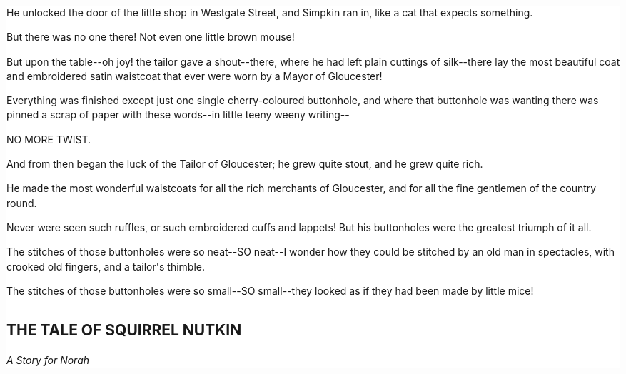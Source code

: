 He unlocked the door of the little
shop in Westgate Street, and Simpkin
ran in, like a cat that expects
something.

But there was no one there! Not
even one little brown mouse!

But upon the table--oh joy! the
tailor gave a shout--there, where he
had left plain cuttings of silk--there
lay the most beautiful coat and
embroidered satin waistcoat that ever
were worn by a Mayor of Gloucester!


Everything was finished except just
one single cherry-coloured buttonhole,
and where that buttonhole was
wanting there was pinned a scrap of
paper with these words--in little
teeny weeny writing--

NO MORE TWIST.


And from then began the luck of
the Tailor of Gloucester; he grew quite
stout, and he grew quite rich.

He made the most wonderful
waistcoats for all the rich merchants
of Gloucester, and for all the fine
gentlemen of the country round.

Never were seen such ruffles, or
such embroidered cuffs and lappets!
But his buttonholes were the greatest
triumph of it all.

The stitches of those buttonholes
were so neat--SO neat--I wonder
how they could be stitched by an old
man in spectacles, with crooked old
fingers, and a tailor's thimble.

The stitches of those buttonholes
were so small--SO small--they looked
as if they had been made by little
mice!


##  THE TALE OF SQUIRREL NUTKIN

_A Story for Norah_

